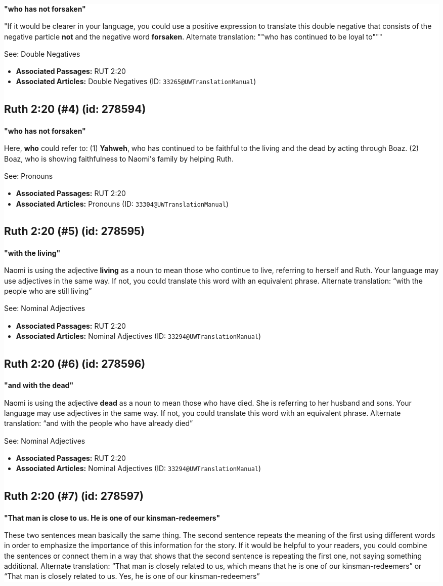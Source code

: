 **"who has not forsaken"**

"If it would be clearer in your language, you could use a positive expression to translate this double negative that consists of the negative particle **not** and the negative word **forsaken**. Alternate translation: ""who has continued to be loyal to"""

See: Double Negatives

* **Associated Passages:** RUT 2:20
* **Associated Articles:** Double Negatives (ID: `33265@UWTranslationManual`)

## Ruth 2:20 (#4) (id: 278594)

**"who has not forsaken"**

Here, **who** could refer to: (1\) **Yahweh**, who has continued to be faithful to the living and the dead by acting through Boaz. (2\) Boaz, who is showing faithfulness to Naomi's family by helping Ruth.

See: Pronouns

* **Associated Passages:** RUT 2:20
* **Associated Articles:** Pronouns (ID: `33304@UWTranslationManual`)

## Ruth 2:20 (#5) (id: 278595)

**"with the living"**

Naomi is using the adjective **living** as a noun to mean those who continue to live, referring to herself and Ruth. Your language may use adjectives in the same way. If not, you could translate this word with an equivalent phrase. Alternate translation: “with the people who are still living”

See: Nominal Adjectives

* **Associated Passages:** RUT 2:20
* **Associated Articles:** Nominal Adjectives (ID: `33294@UWTranslationManual`)

## Ruth 2:20 (#6) (id: 278596)

**"and with the dead"**

Naomi is using the adjective **dead** as a noun to mean those who have died. She is referring to her husband and sons. Your language may use adjectives in the same way. If not, you could translate this word with an equivalent phrase. Alternate translation: “and with the people who have already died”

See: Nominal Adjectives

* **Associated Passages:** RUT 2:20
* **Associated Articles:** Nominal Adjectives (ID: `33294@UWTranslationManual`)

## Ruth 2:20 (#7) (id: 278597)

**"That man is close to us. He is one of our kinsman\-redeemers"**

These two sentences mean basically the same thing. The second sentence repeats the meaning of the first using different words in order to emphasize the importance of this information for the story. If it would be helpful to your readers, you could combine the sentences or connect them in a way that shows that the second sentence is repeating the first one, not saying something additional. Alternate translation: “That man is closely related to us, which means that he is one of our kinsman\-redeemers” or “That man is closely related to us. Yes, he is one of our kinsman\-redeemers”
